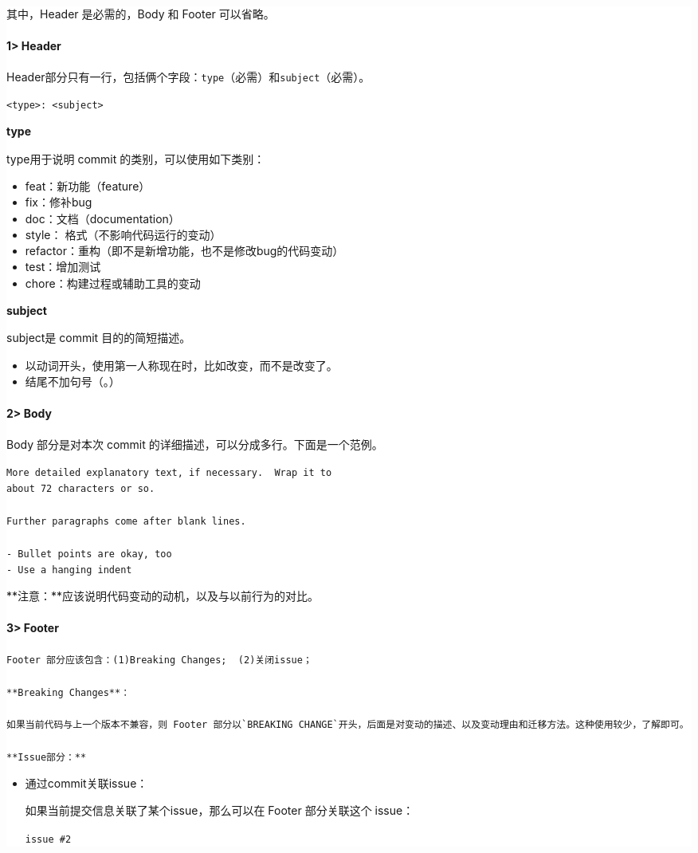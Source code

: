 其中，Header 是必需的，Body 和 Footer 可以省略。

#### 1> Header

Header部分只有一行，包括俩个字段：`type`（必需）和`subject`（必需）。

```
<type>: <subject>
```

**type**

type用于说明 commit 的类别，可以使用如下类别：

- feat：新功能（feature）
- fix：修补bug
- doc：文档（documentation）
- style： 格式（不影响代码运行的变动）
- refactor：重构（即不是新增功能，也不是修改bug的代码变动）
- test：增加测试
- chore：构建过程或辅助工具的变动

**subject**

subject是 commit 目的的简短描述。

- 以动词开头，使用第一人称现在时，比如改变，而不是改变了。
- 结尾不加句号（。）

#### 2> Body

Body 部分是对本次 commit 的详细描述，可以分成多行。下面是一个范例。

```
More detailed explanatory text, if necessary.  Wrap it to 
about 72 characters or so. 

Further paragraphs come after blank lines.

- Bullet points are okay, too
- Use a hanging indent
```

**注意：**应该说明代码变动的动机，以及与以前行为的对比。

#### 3> Footer

	Footer 部分应该包含：(1)Breaking Changes;  (2)关闭issue；

	**Breaking Changes**：

	如果当前代码与上一个版本不兼容，则 Footer 部分以`BREAKING CHANGE`开头，后面是对变动的描述、以及变动理由和迁移方法。这种使用较少，了解即可。

	**Issue部分：**

+ 通过commit关联issue：

  如果当前提交信息关联了某个issue，那么可以在 Footer 部分关联这个 issue：

  ```
  issue #2
  ```
